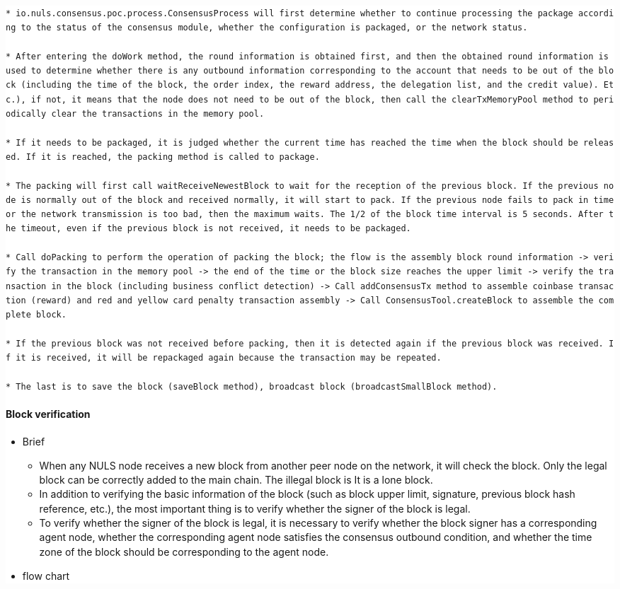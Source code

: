     * io.nuls.consensus.poc.process.ConsensusProcess will first determine whether to continue processing the package according to the status of the consensus module, whether the configuration is packaged, or the network status.
    
    * After entering the doWork method, the round information is obtained first, and then the obtained round information is used to determine whether there is any outbound information corresponding to the account that needs to be out of the block (including the time of the block, the order index, the reward address, the delegation list, and the credit value). Etc.), if not, it means that the node does not need to be out of the block, then call the clearTxMemoryPool method to periodically clear the transactions in the memory pool.
    
    * If it needs to be packaged, it is judged whether the current time has reached the time when the block should be released. If it is reached, the packing method is called to package.
    
    * The packing will first call waitReceiveNewestBlock to wait for the reception of the previous block. If the previous node is normally out of the block and received normally, it will start to pack. If the previous node fails to pack in time or the network transmission is too bad, then the maximum waits. The 1/2 of the block time interval is 5 seconds. After the timeout, even if the previous block is not received, it needs to be packaged.
    
    * Call doPacking to perform the operation of packing the block; the flow is the assembly block round information -> verify the transaction in the memory pool -> the end of the time or the block size reaches the upper limit -> verify the transaction in the block (including business conflict detection) -> Call addConsensusTx method to assemble coinbase transaction (reward) and red and yellow card penalty transaction assembly -> Call ConsensusTool.createBlock to assemble the complete block.
    
    * If the previous block was not received before packing, then it is detected again if the previous block was received. If it is received, it will be repackaged again because the transaction may be repeated.
    
    * The last is to save the block (saveBlock method), broadcast block (broadcastSmallBlock method).
    

#### Block verification

* Brief
	* When any NULS node receives a new block from another peer node on the network, it will check the block. Only the legal block can be correctly added to the main chain. The illegal block is It is a lone block.
	* In addition to verifying the basic information of the block (such as block upper limit, signature, previous block hash reference, etc.), the most important thing is to verify whether the signer of the block is legal.
	* To verify whether the signer of the block is legal, it is necessary to verify whether the block signer has a corresponding agent node, whether the corresponding agent node satisfies the consensus outbound condition, and whether the time zone of the block should be corresponding to the agent node.

* flow chart
